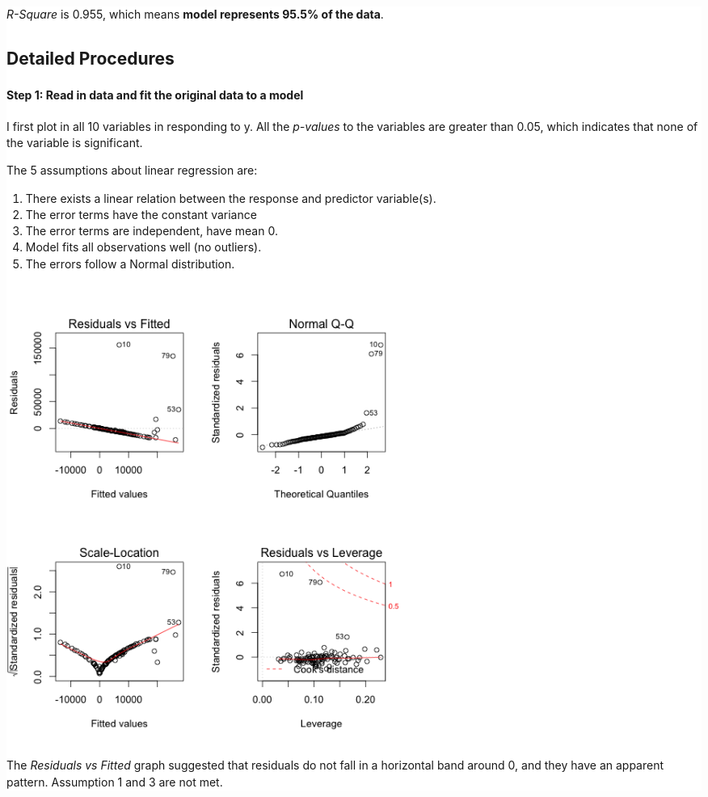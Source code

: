 *R-Square* is 0.955, which means **model represents 95.5% of the data**.

## Detailed Procedures
#### Step 1: Read in data and fit the original data to a model
I first plot in all 10 variables in responding to y. All the *p-values* to the variables are greater than 0.05, which indicates that none of the variable is significant. 

The 5 assumptions about linear regression are:

1. There exists a linear relation between the response and predictor variable(s).
2. The error terms have the constant variance
3. The error terms are independent, have mean 0.
4. Model fits all observations well (no outliers).
5. The errors follow a Normal distribution.

<img src="https://raw.githubusercontent.com/ss2cp/Linear-Regression-Project/master/Results/fit.png" width="500">

The *Residuals vs Fitted* graph suggested that residuals do not fall in a horizontal band around 0, and they have an apparent pattern. Assumption 1 and 3 are not met. 
